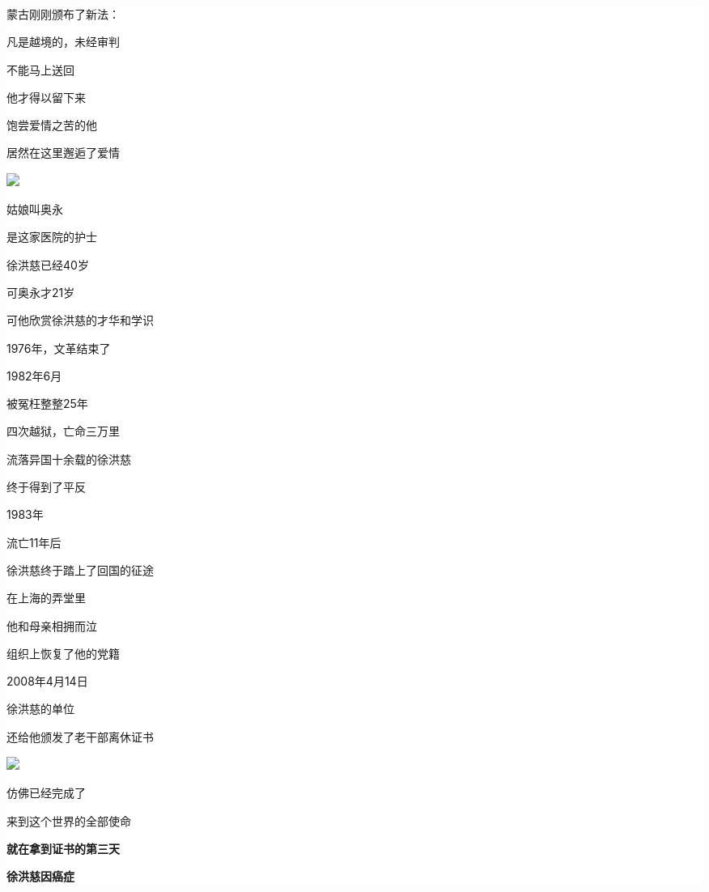 蒙古刚刚颁布了新法：

凡是越境的，未经审判

不能马上送回

他才得以留下来

饱尝爱情之苦的他

居然在这里邂逅了爱情

![](https://images.weserv.nl/?url=https%3A//pic4.zhimg.com/v2-979f46660e71d8ac0bf7eadb34ac0a38_b.jpg)

姑娘叫奥永

是这家医院的护士

徐洪慈已经40岁

可奥永才21岁

可他欣赏徐洪慈的才华和学识

1976年，文革结束了

1982年6月

被冤枉整整25年

四次越狱，亡命三万里

流落异国十余载的徐洪慈

终于得到了平反

1983年

流亡11年后

徐洪慈终于踏上了回国的征途

在上海的弄堂里

他和母亲相拥而泣

组织上恢复了他的党籍

2008年4月14日

徐洪慈的单位

还给他颁发了老干部离休证书

![](https://images.weserv.nl/?url=https%3A//pic2.zhimg.com/v2-1148d32faae99f90234739fea5866702_b.jpg)

仿佛已经完成了

来到这个世界的全部使命

**就在拿到证书的第三天**

**徐洪慈因癌症**
